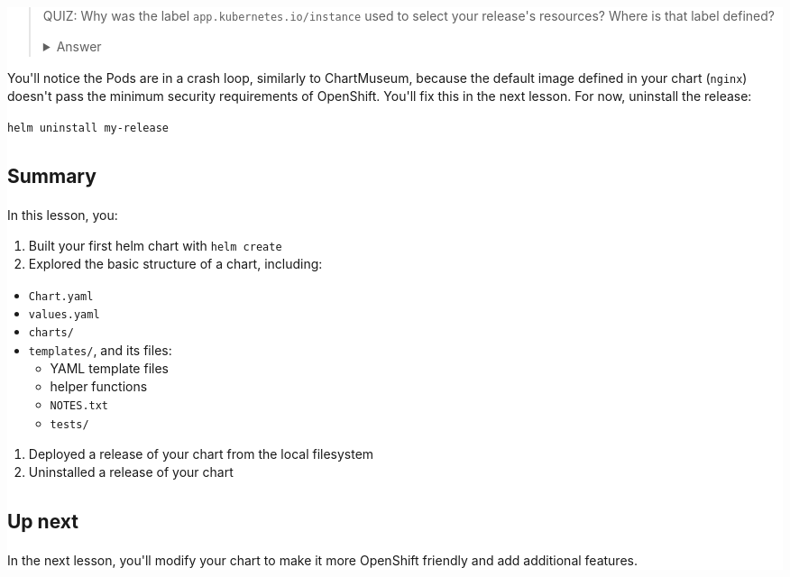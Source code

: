 > QUIZ: Why was the label `app.kubernetes.io/instance` used to select your release's resources? Where is that label defined?
> 
> <details><summary>Answer</summary></details>

You'll notice the Pods are in a crash loop, similarly to ChartMuseum, because the default image defined in your chart (`nginx`) doesn't pass the minimum security requirements of OpenShift. You'll fix this in the next lesson. For now, uninstall the release:

```execute-1
helm uninstall my-release
```

## Summary

In this lesson, you:

1. Built your first helm chart with `helm create`
1. Explored the basic structure of a chart, including:
  - `Chart.yaml`
  - `values.yaml`
  - `charts/`
  - `templates/`, and its files:
    - YAML template files
    - helper functions
    - `NOTES.txt`
    - `tests/`
1. Deployed a release of your chart from the local filesystem
1. Uninstalled a release of your chart

## Up next

In the next lesson, you'll modify your chart to make it more OpenShift friendly and add additional features.
